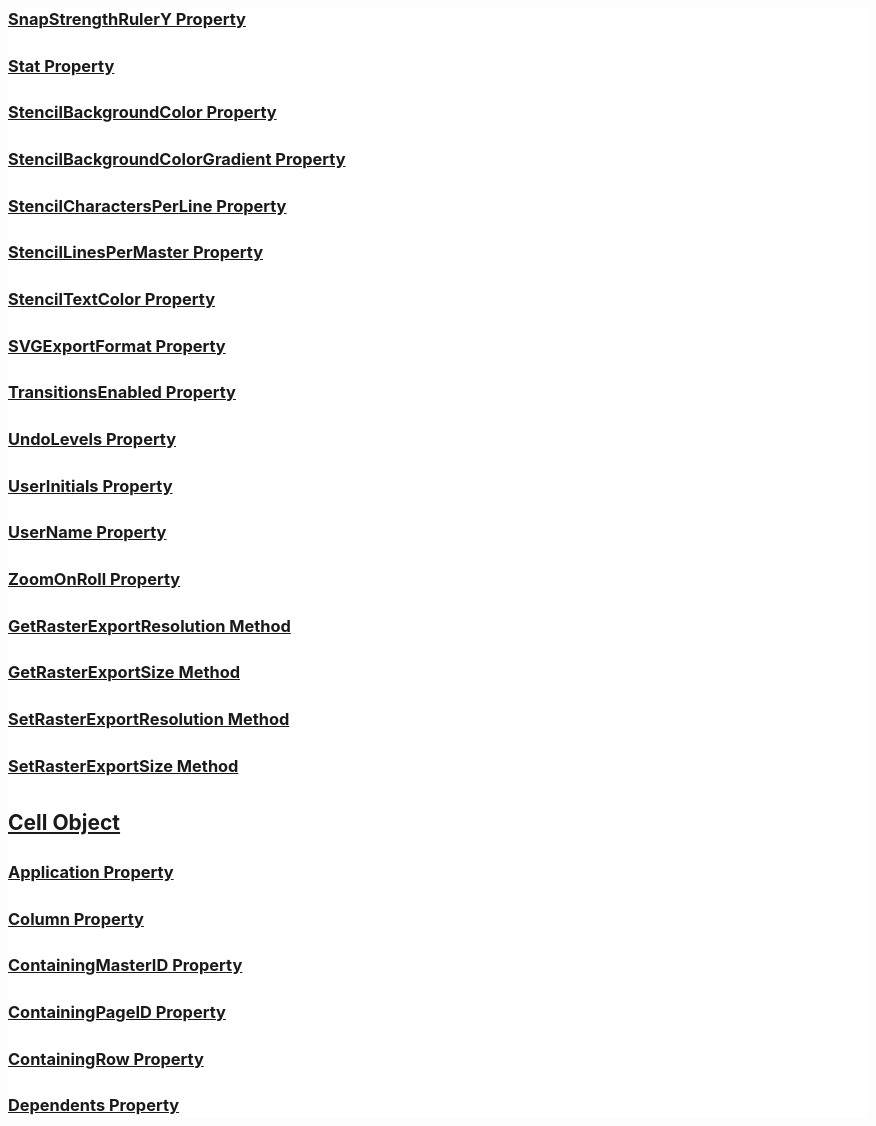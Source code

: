 ### [SnapStrengthRulerY Property](applicationsettings-snapstrengthrulery-property-visio.md)
### [Stat Property](applicationsettings-stat-property-visio.md)
### [StencilBackgroundColor Property](applicationsettings-stencilbackgroundcolor-property-visio.md)
### [StencilBackgroundColorGradient Property](applicationsettings-stencilbackgroundcolorgradient-property-visio.md)
### [StencilCharactersPerLine Property](applicationsettings-stencilcharactersperline-property-visio.md)
### [StencilLinesPerMaster Property](applicationsettings-stencillinespermaster-property-visio.md)
### [StencilTextColor Property](applicationsettings-stenciltextcolor-property-visio.md)
### [SVGExportFormat Property](applicationsettings-svgexportformat-property-visio.md)
### [TransitionsEnabled Property](applicationsettings-transitionsenabled-property-visio.md)
### [UndoLevels Property](applicationsettings-undolevels-property-visio.md)
### [UserInitials Property](applicationsettings-userinitials-property-visio.md)
### [UserName Property](applicationsettings-username-property-visio.md)
### [ZoomOnRoll Property](applicationsettings-zoomonroll-property-visio.md)
### [GetRasterExportResolution Method](applicationsettings-getrasterexportresolution-method-visio.md)
### [GetRasterExportSize Method](applicationsettings-getrasterexportsize-method-visio.md)
### [SetRasterExportResolution Method](applicationsettings-setrasterexportresolution-method-visio.md)
### [SetRasterExportSize Method](applicationsettings-setrasterexportsize-method-visio.md)
## [Cell Object](cell-object-visio.md)
### [Application Property](cell-application-property-visio.md)
### [Column Property](cell-column-property-visio.md)
### [ContainingMasterID Property](cell-containingmasterid-property-visio.md)
### [ContainingPageID Property](cell-containingpageid-property-visio.md)
### [ContainingRow Property](cell-containingrow-property-visio.md)
### [Dependents Property](cell-dependents-property-visio.md)